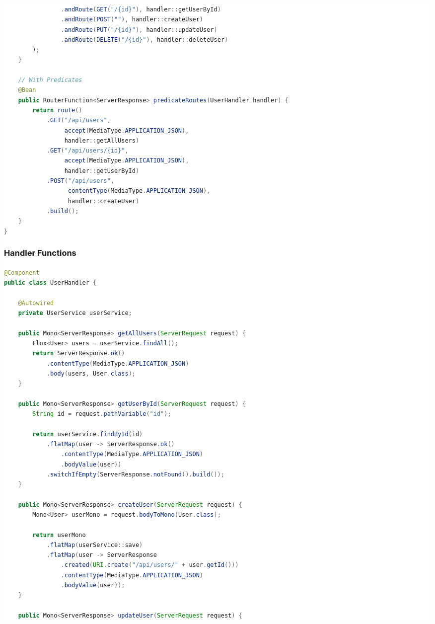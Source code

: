 ```java
                .andRoute(GET("/{id}"), handler::getUserById)
                .andRoute(POST(""), handler::createUser)
                .andRoute(PUT("/{id}"), handler::updateUser)
                .andRoute(DELETE("/{id}"), handler::deleteUser)
        );
    }

    // With Predicates
    @Bean
    public RouterFunction<ServerResponse> predicateRoutes(UserHandler handler) {
        return route()
            .GET("/api/users",
                 accept(MediaType.APPLICATION_JSON),
                 handler::getAllUsers)
            .GET("/api/users/{id}",
                 accept(MediaType.APPLICATION_JSON),
                 handler::getUserById)
            .POST("/api/users",
                  contentType(MediaType.APPLICATION_JSON),
                  handler::createUser)
            .build();
    }
}
```

### Handler Functions

```java
@Component
public class UserHandler {

    @Autowired
    private UserService userService;

    public Mono<ServerResponse> getAllUsers(ServerRequest request) {
        Flux<User> users = userService.findAll();
        return ServerResponse.ok()
            .contentType(MediaType.APPLICATION_JSON)
            .body(users, User.class);
    }

    public Mono<ServerResponse> getUserById(ServerRequest request) {
        String id = request.pathVariable("id");

        return userService.findById(id)
            .flatMap(user -> ServerResponse.ok()
                .contentType(MediaType.APPLICATION_JSON)
                .bodyValue(user))
            .switchIfEmpty(ServerResponse.notFound().build());
    }

    public Mono<ServerResponse> createUser(ServerRequest request) {
        Mono<User> userMono = request.bodyToMono(User.class);

        return userMono
            .flatMap(userService::save)
            .flatMap(user -> ServerResponse
                .created(URI.create("/api/users/" + user.getId()))
                .contentType(MediaType.APPLICATION_JSON)
                .bodyValue(user));
    }

    public Mono<ServerResponse> updateUser(ServerRequest request) {
```